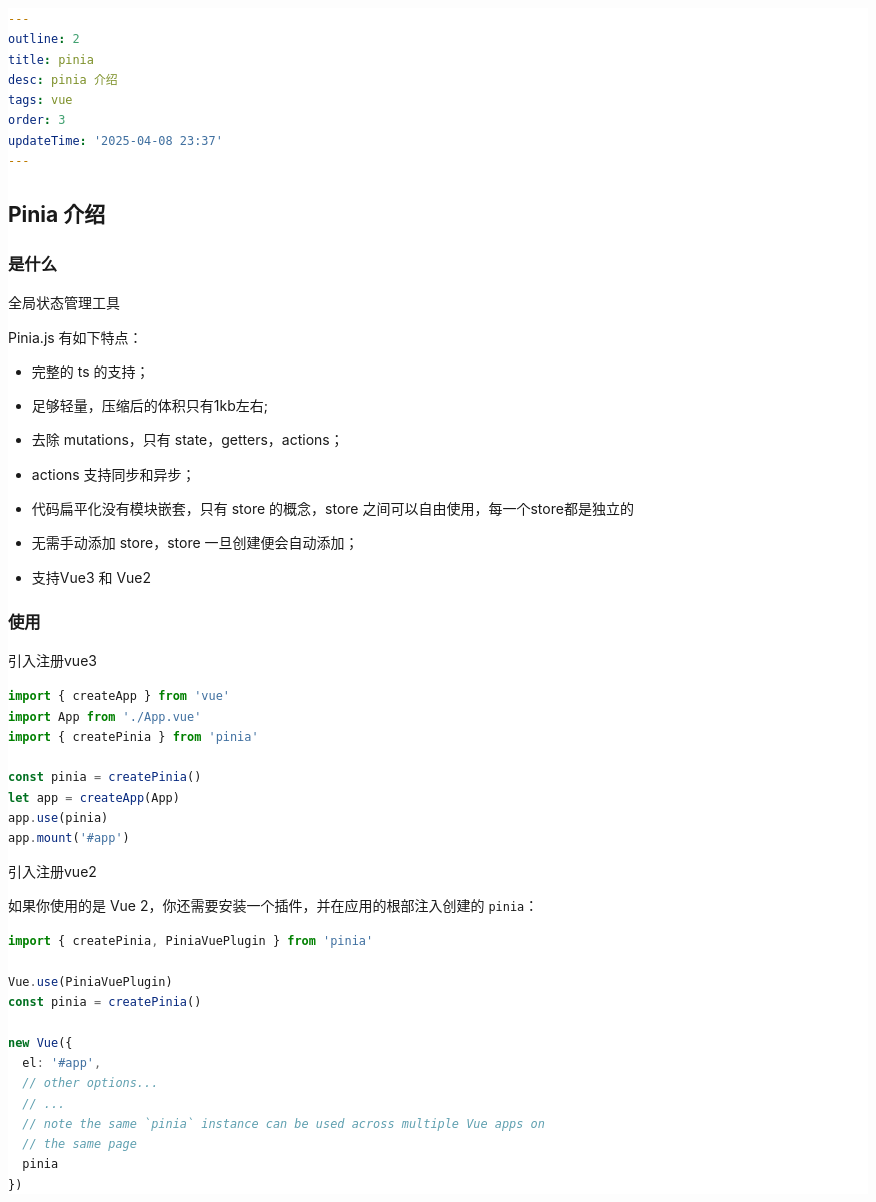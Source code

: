 ```yaml
---
outline: 2
title: pinia
desc: pinia 介绍
tags: vue
order: 3
updateTime: '2025-04-08 23:37'
---
```


## Pinia 介绍

### 是什么

全局状态管理工具

Pinia.js 有如下特点：

- 完整的 ts 的支持；

- 足够轻量，压缩后的体积只有1kb左右;
- 去除 mutations，只有 state，getters，actions；
- actions 支持同步和异步；
- 代码扁平化没有模块嵌套，只有 store 的概念，store 之间可以自由使用，每一个store都是独立的
- 无需手动添加 store，store 一旦创建便会自动添加；
- 支持Vue3 和 Vue2

### 使用

引入注册vue3

```ts
import { createApp } from 'vue'
import App from './App.vue'
import { createPinia } from 'pinia'

const pinia = createPinia()
let app = createApp(App)
app.use(pinia)
app.mount('#app')
```

引入注册vue2

如果你使用的是 Vue 2，你还需要安装一个插件，并在应用的根部注入创建的 `pinia`：

```ts
import { createPinia, PiniaVuePlugin } from 'pinia'

Vue.use(PiniaVuePlugin)
const pinia = createPinia()

new Vue({
  el: '#app',
  // other options...
  // ...
  // note the same `pinia` instance can be used across multiple Vue apps on
  // the same page
  pinia
})
```
